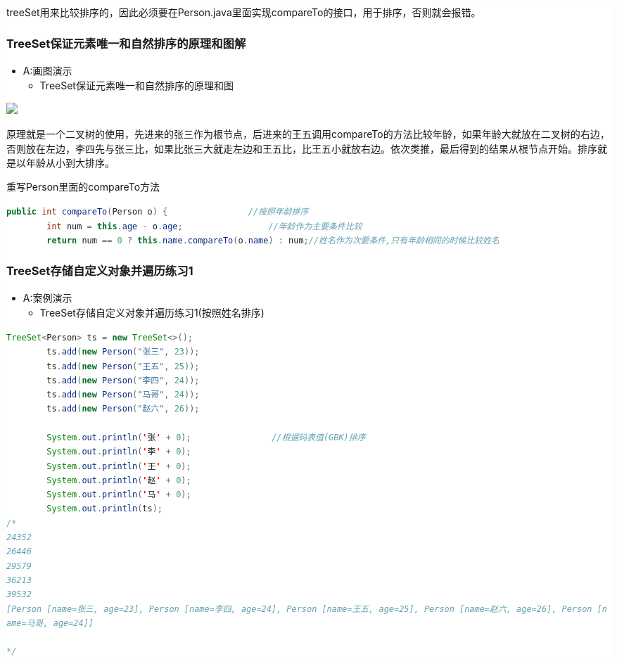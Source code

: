 

treeSet用来比较排序的，因此必须要在Person.java里面实现compareTo的接口，用于排序，否则就会报错。

###  TreeSet保证元素唯一和自然排序的原理和图解

- A:画图演示
  - TreeSet保证元素唯一和自然排序的原理和图

![](http://ogtmd8elu.bkt.clouddn.com/201708012014_914.png)

原理就是一个二叉树的使用，先进来的张三作为根节点，后进来的王五调用compareTo的方法比较年龄，如果年龄大就放在二叉树的右边，否则放在左边，李四先与张三比，如果比张三大就走左边和王五比，比王五小就放右边。依次类推，最后得到的结果从根节点开始。排序就是以年龄从小到大排序。



重写Person里面的compareTo方法

```java
public int compareTo(Person o) {				//按照年龄排序
		int num = this.age - o.age;					//年龄作为主要条件比较
		return num == 0 ? this.name.compareTo(o.name) : num;//姓名作为次要条件,只有年龄相同的时候比较姓名
```



### TreeSet存储自定义对象并遍历练习1

- A:案例演示
  - TreeSet存储自定义对象并遍历练习1(按照姓名排序)

```java
TreeSet<Person> ts = new TreeSet<>();
		ts.add(new Person("张三", 23));
		ts.add(new Person("王五", 25));
		ts.add(new Person("李四", 24));
		ts.add(new Person("马哥", 24));
		ts.add(new Person("赵六", 26));
		
		System.out.println('张' + 0);				//根据码表值(GBK)排序
		System.out.println('李' + 0);
		System.out.println('王' + 0);
		System.out.println('赵' + 0);
		System.out.println('马' + 0);
		System.out.println(ts);
/*
24352
26446
29579
36213
39532
[Person [name=张三, age=23], Person [name=李四, age=24], Person [name=王五, age=25], Person [name=赵六, age=26], Person [name=马哥, age=24]]

*/

```
